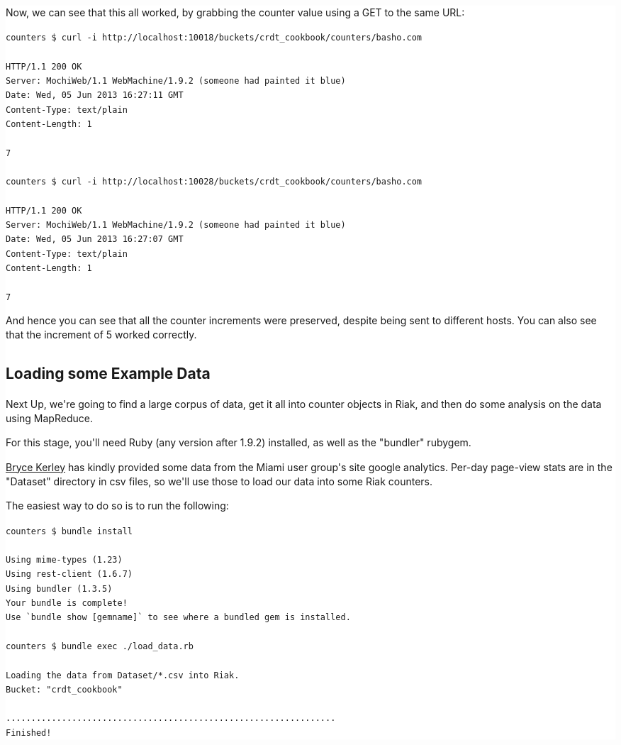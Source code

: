 Now, we can see that this all worked, by grabbing the counter value using a GET to the same URL:

```
counters $ curl -i http://localhost:10018/buckets/crdt_cookbook/counters/basho.com

HTTP/1.1 200 OK
Server: MochiWeb/1.1 WebMachine/1.9.2 (someone had painted it blue)
Date: Wed, 05 Jun 2013 16:27:11 GMT
Content-Type: text/plain
Content-Length: 1

7

counters $ curl -i http://localhost:10028/buckets/crdt_cookbook/counters/basho.com

HTTP/1.1 200 OK
Server: MochiWeb/1.1 WebMachine/1.9.2 (someone had painted it blue)
Date: Wed, 05 Jun 2013 16:27:07 GMT
Content-Type: text/plain
Content-Length: 1

7
```

And hence you can see that all the counter increments were preserved, despite being sent to different hosts. You can also see that the increment of 5 worked correctly.

## Loading some Example Data

Next Up, we're going to find a large corpus of data, get it all into counter objects in Riak, and then do some analysis on the data using MapReduce. 

For this stage, you'll need Ruby (any version after 1.9.2) installed, as well as the "bundler" rubygem.

[Bryce Kerley](https://twitter.com/BonzoESC) has kindly provided some data from the Miami user group's site google analytics. Per-day page-view stats are in the "Dataset" directory in csv files, so we'll use those to load our data into some Riak counters.

The easiest way to do so is to run the following:

```
counters $ bundle install

Using mime-types (1.23)
Using rest-client (1.6.7)
Using bundler (1.3.5)
Your bundle is complete!
Use `bundle show [gemname]` to see where a bundled gem is installed.

counters $ bundle exec ./load_data.rb

Loading the data from Dataset/*.csv into Riak.
Bucket: "crdt_cookbook"

.................................................................
Finished!

```

